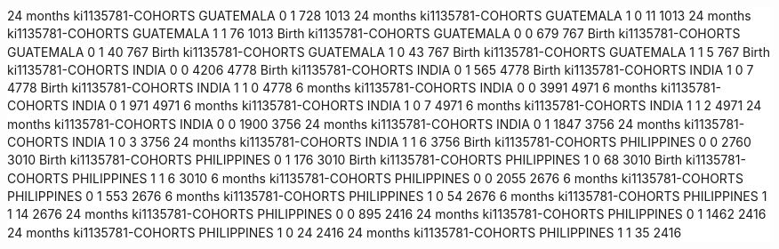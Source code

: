24 months   ki1135781-COHORTS          GUATEMALA                      0               1      728    1013
24 months   ki1135781-COHORTS          GUATEMALA                      1               0       11    1013
24 months   ki1135781-COHORTS          GUATEMALA                      1               1       76    1013
Birth       ki1135781-COHORTS          GUATEMALA                      0               0      679     767
Birth       ki1135781-COHORTS          GUATEMALA                      0               1       40     767
Birth       ki1135781-COHORTS          GUATEMALA                      1               0       43     767
Birth       ki1135781-COHORTS          GUATEMALA                      1               1        5     767
Birth       ki1135781-COHORTS          INDIA                          0               0     4206    4778
Birth       ki1135781-COHORTS          INDIA                          0               1      565    4778
Birth       ki1135781-COHORTS          INDIA                          1               0        7    4778
Birth       ki1135781-COHORTS          INDIA                          1               1        0    4778
6 months    ki1135781-COHORTS          INDIA                          0               0     3991    4971
6 months    ki1135781-COHORTS          INDIA                          0               1      971    4971
6 months    ki1135781-COHORTS          INDIA                          1               0        7    4971
6 months    ki1135781-COHORTS          INDIA                          1               1        2    4971
24 months   ki1135781-COHORTS          INDIA                          0               0     1900    3756
24 months   ki1135781-COHORTS          INDIA                          0               1     1847    3756
24 months   ki1135781-COHORTS          INDIA                          1               0        3    3756
24 months   ki1135781-COHORTS          INDIA                          1               1        6    3756
Birth       ki1135781-COHORTS          PHILIPPINES                    0               0     2760    3010
Birth       ki1135781-COHORTS          PHILIPPINES                    0               1      176    3010
Birth       ki1135781-COHORTS          PHILIPPINES                    1               0       68    3010
Birth       ki1135781-COHORTS          PHILIPPINES                    1               1        6    3010
6 months    ki1135781-COHORTS          PHILIPPINES                    0               0     2055    2676
6 months    ki1135781-COHORTS          PHILIPPINES                    0               1      553    2676
6 months    ki1135781-COHORTS          PHILIPPINES                    1               0       54    2676
6 months    ki1135781-COHORTS          PHILIPPINES                    1               1       14    2676
24 months   ki1135781-COHORTS          PHILIPPINES                    0               0      895    2416
24 months   ki1135781-COHORTS          PHILIPPINES                    0               1     1462    2416
24 months   ki1135781-COHORTS          PHILIPPINES                    1               0       24    2416
24 months   ki1135781-COHORTS          PHILIPPINES                    1               1       35    2416
